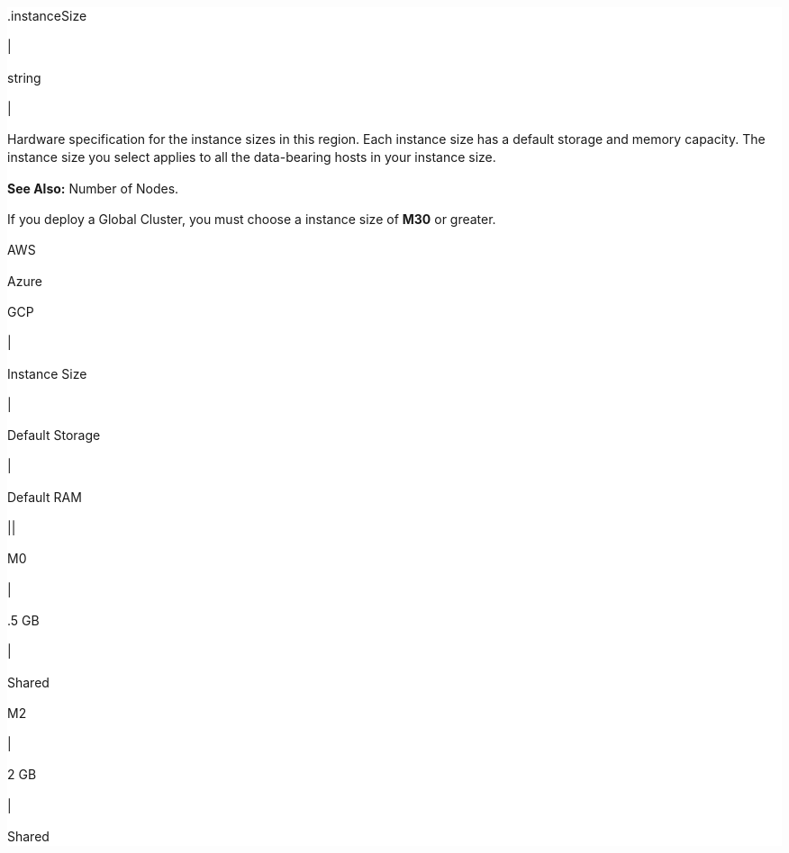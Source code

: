 .instanceSize

|

string

|

Hardware specification for the instance sizes in this region. Each instance
size has a default storage and memory capacity. The instance size you select
applies to all the data-bearing hosts in your instance size.

 **See Also:** Number of Nodes.

If you deploy a Global Cluster, you must choose a instance size of **M30** or
greater.

AWS

Azure

GCP

|

Instance Size

|

Default Storage

|

Default RAM  
  
||  
  
M0

|

.5 GB

|

Shared  
  
M2

|

2 GB

|

Shared  
  